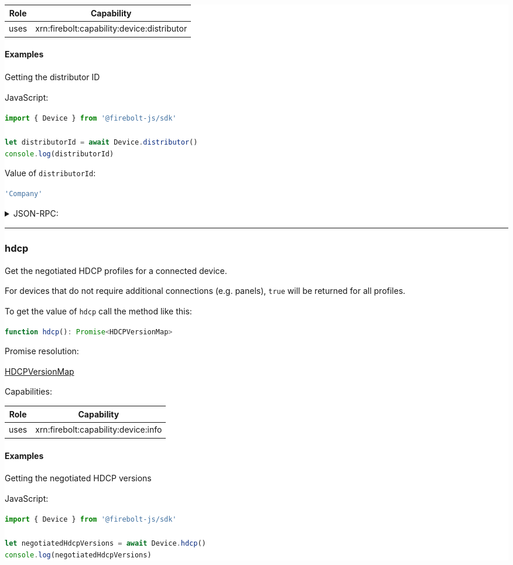 | Role | Capability                                 |
| ---- | ------------------------------------------ |
| uses | xrn:firebolt:capability:device:distributor |

#### Examples

Getting the distributor ID

JavaScript:

```javascript
import { Device } from '@firebolt-js/sdk'

let distributorId = await Device.distributor()
console.log(distributorId)
```

Value of `distributorId`:

```javascript
'Company'
```

<details markdown="1" ><summary>JSON-RPC:</summary></details>

---

### hdcp

Get the negotiated HDCP profiles for a connected device.

For devices that do not require additional connections (e.g. panels), `true` will be returned for all profiles.

To get the value of `hdcp` call the method like this:

```typescript
function hdcp(): Promise<HDCPVersionMap>
```

Promise resolution:

[HDCPVersionMap](#hdcpversionmap)

Capabilities:

| Role | Capability                          |
| ---- | ----------------------------------- |
| uses | xrn:firebolt:capability:device:info |

#### Examples

Getting the negotiated HDCP versions

JavaScript:

```javascript
import { Device } from '@firebolt-js/sdk'

let negotiatedHdcpVersions = await Device.hdcp()
console.log(negotiatedHdcpVersions)
```
